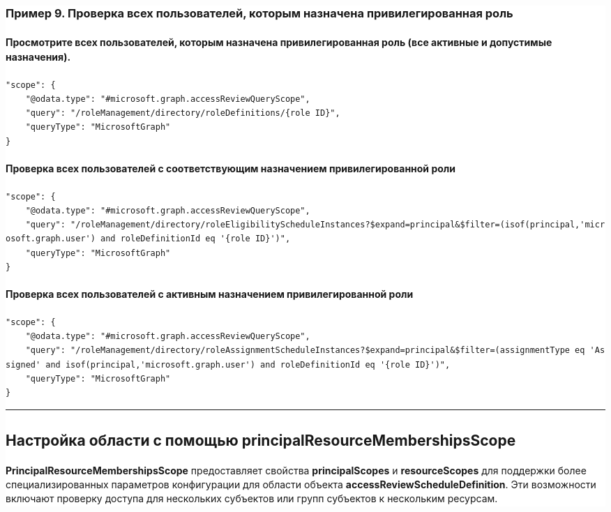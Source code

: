 ### <a name="example-9-review-all-users-assigned-to-a-privileged-role"></a>Пример 9. Проверка всех пользователей, которым назначена привилегированная роль 

#### <a name="review-all-users-assigned-to-a-privileged-role-all-active-and-eligible-assignments-included"></a>Просмотрите всех пользователей, которым назначена привилегированная роль (все активные и допустимые назначения).

```http
"scope": {
    "@odata.type": "#microsoft.graph.accessReviewQueryScope",
    "query": "/roleManagement/directory/roleDefinitions/{role ID}",
    "queryType": "MicrosoftGraph"
}
```
    
#### <a name="review-all-users-with-eligible-assignment-to-a-privileged-role"></a>Проверка всех пользователей с соответствующим назначением привилегированной роли

```http
"scope": {
    "@odata.type": "#microsoft.graph.accessReviewQueryScope",
    "query": "/roleManagement/directory/roleEligibilityScheduleInstances?$expand=principal&$filter=(isof(principal,'microsoft.graph.user') and roleDefinitionId eq '{role ID}')",
    "queryType": "MicrosoftGraph"
}
```
    
#### <a name="review-all-users-with-active-assignment-to-a-privileged-role"></a>Проверка всех пользователей с активным назначением привилегированной роли

```http
"scope": {
    "@odata.type": "#microsoft.graph.accessReviewQueryScope",
    "query": "/roleManagement/directory/roleAssignmentScheduleInstances?$expand=principal&$filter=(assignmentType eq 'Assigned' and isof(principal,'microsoft.graph.user') and roleDefinitionId eq '{role ID}')",
    "queryType": "MicrosoftGraph"
}
```

---

## <a name="use-principalresourcemembershipsscope-to-configure-scope"></a>Настройка области с помощью principalResourceMembershipsScope

**PrincipalResourceMembershipsScope** предоставляет свойства **principalScopes** и **resourceScopes** для поддержки более специализированных параметров конфигурации для области объекта **accessReviewScheduleDefinition**. Эти возможности включают проверку доступа для нескольких субъектов или групп субъектов к нескольким ресурсам.
